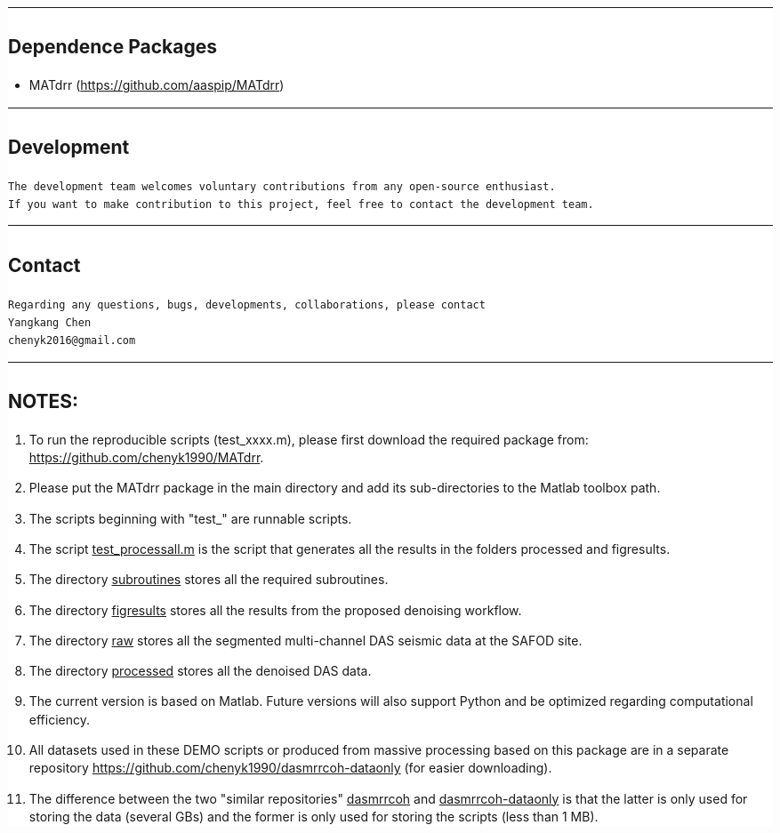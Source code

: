 -----------
## Dependence Packages
* MATdrr (https://github.com/aaspip/MATdrr)
    
-----------
## Development
    The development team welcomes voluntary contributions from any open-source enthusiast. 
    If you want to make contribution to this project, feel free to contact the development team. 

-----------
## Contact
    Regarding any questions, bugs, developments, collaborations, please contact  
    Yangkang Chen
    chenyk2016@gmail.com

-----------
## NOTES:
 
1. To run the reproducible scripts (test_xxxx.m), please first download the required package from: https://github.com/chenyk1990/MATdrr. 

2. Please put the MATdrr package in the main directory and add its sub-directories to the Matlab toolbox path. 

3. The scripts beginning with "test_" are runnable scripts.

4. The script [test_processall.m](https://github.com/chenyk1990/dasmrrcoh-dataonly/tree/main/test_processall.m) is the script that generates all the results in the folders processed and figresults.

4. The directory [subroutines](https://github.com/chenyk1990/dasmrrcoh-dataonly/tree/main/subroutines) stores all the required subroutines. 

5. The directory [figresults](https://github.com/chenyk1990/dasmrrcoh-dataonly/tree/main/figresults) stores all the results from the proposed denoising workflow.

6. The directory [raw](https://github.com/chenyk1990/dasmrrcoh-dataonly/tree/main/raw) stores all the segmented multi-channel DAS seismic data at the SAFOD site. 

7. The directory [processed](https://github.com/chenyk1990/dasmrrcoh-dataonly/tree/main/processed) stores all the denoised DAS data. 

8. The current version is based on Matlab. Future versions will also support Python and be optimized regarding computational efficiency. 

9. All datasets used in these DEMO scripts or produced from massive processing based on this package are in a separate repository https://github.com/chenyk1990/dasmrrcoh-dataonly (for easier downloading). 

10. The difference between the two "similar repositories" [dasmrrcoh](https://github.com/chenyk1990/dasmrrcoh) and [dasmrrcoh-dataonly](https://github.com/chenyk1990/dasmrrcoh-dataonly) is that the latter is only used for storing the data (several GBs) and the former is only used for storing the scripts (less than 1 MB). 
